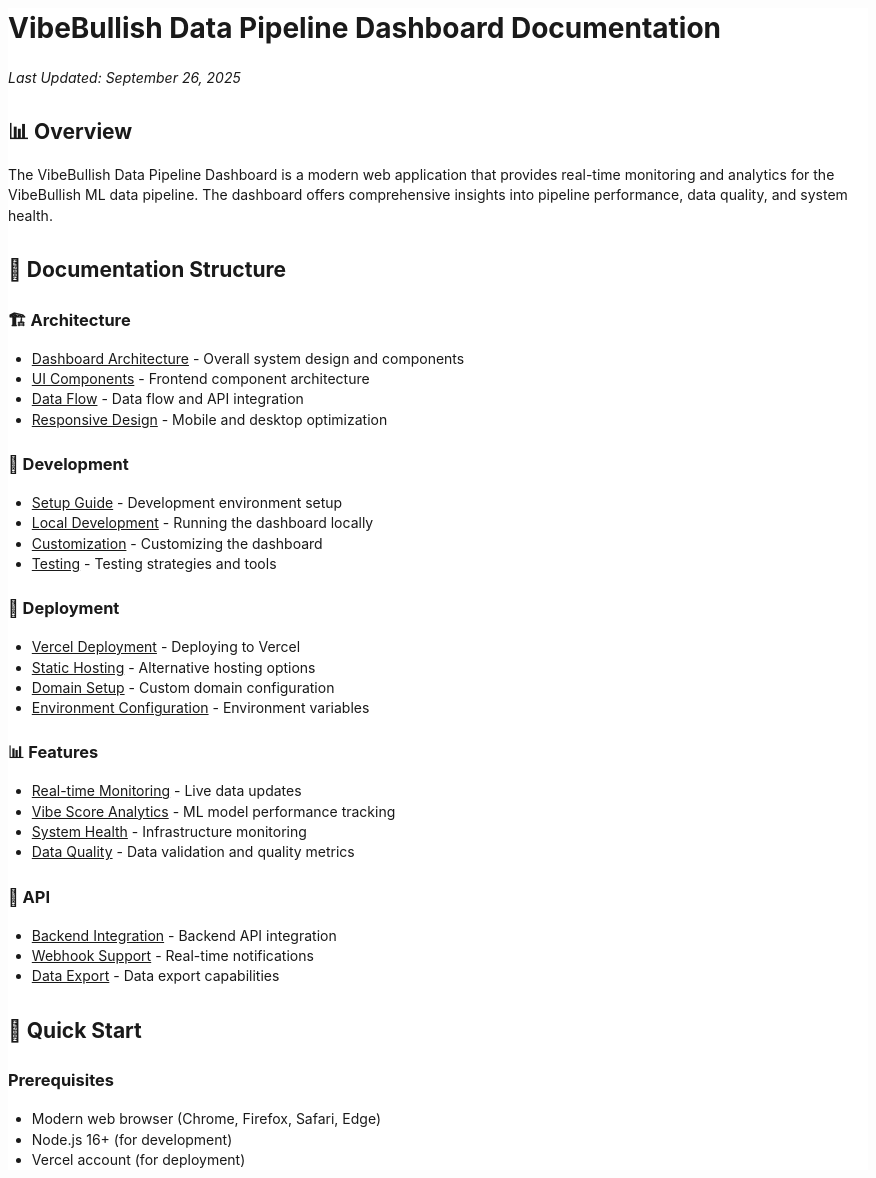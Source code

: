 # VibeBullish Data Pipeline Dashboard Documentation

*Last Updated: September 26, 2025*

## 📊 Overview

The VibeBullish Data Pipeline Dashboard is a modern web application that provides real-time monitoring and analytics for the VibeBullish ML data pipeline. The dashboard offers comprehensive insights into pipeline performance, data quality, and system health.

## 📁 Documentation Structure

### 🏗️ Architecture
- [Dashboard Architecture](architecture/dashboard-architecture.md) - Overall system design and components
- [UI Components](architecture/ui-components.md) - Frontend component architecture
- [Data Flow](architecture/data-flow.md) - Data flow and API integration
- [Responsive Design](architecture/responsive-design.md) - Mobile and desktop optimization

### 🚀 Development
- [Setup Guide](development/setup.md) - Development environment setup
- [Local Development](development/local-development.md) - Running the dashboard locally
- [Customization](development/customization.md) - Customizing the dashboard
- [Testing](development/testing.md) - Testing strategies and tools

### 🚀 Deployment
- [Vercel Deployment](deployment/vercel-deployment.md) - Deploying to Vercel
- [Static Hosting](deployment/static-hosting.md) - Alternative hosting options
- [Domain Setup](deployment/domain-setup.md) - Custom domain configuration
- [Environment Configuration](deployment/environment.md) - Environment variables

### 📊 Features
- [Real-time Monitoring](features/real-time-monitoring.md) - Live data updates
- [Vibe Score Analytics](features/vibe-score-analytics.md) - ML model performance tracking
- [System Health](features/system-health.md) - Infrastructure monitoring
- [Data Quality](features/data-quality.md) - Data validation and quality metrics

### 🔌 API
- [Backend Integration](api/backend-integration.md) - Backend API integration
- [Webhook Support](api/webhook-support.md) - Real-time notifications
- [Data Export](api/data-export.md) - Data export capabilities

## 🎯 Quick Start

### Prerequisites
- Modern web browser (Chrome, Firefox, Safari, Edge)
- Node.js 16+ (for development)
- Vercel account (for deployment)
